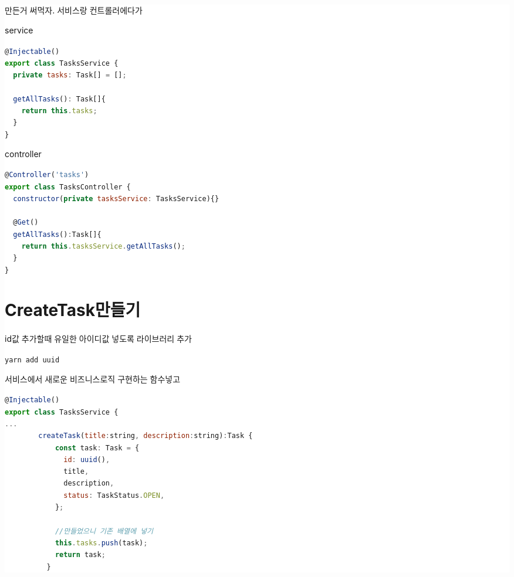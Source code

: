만든거 써먹자. 서비스랑 컨트롤러에다가

service

```jsx
@Injectable()
export class TasksService {
  private tasks: Task[] = [];

  getAllTasks(): Task[]{
    return this.tasks;
  }
}
```

controller

```jsx
@Controller('tasks')
export class TasksController {
  constructor(private tasksService: TasksService){}

  @Get()
  getAllTasks():Task[]{
    return this.tasksService.getAllTasks();
  }
}
```

# CreateTask만들기

id값 추가할때 유일한 아이디값 넣도록 라이브러리 추가

```jsx
yarn add uuid
```

서비스에서 새로운 비즈니스로직 구현하는 함수넣고

```jsx
@Injectable()
export class TasksService {
...
		createTask(title:string, description:string):Task {
		    const task: Task = {
		      id: uuid(),
		      title,
		      description,
		      status: TaskStatus.OPEN,
		    };
		
		    //만들었으니 기존 배열에 넣기
		    this.tasks.push(task);
		    return task;
		  }
```
